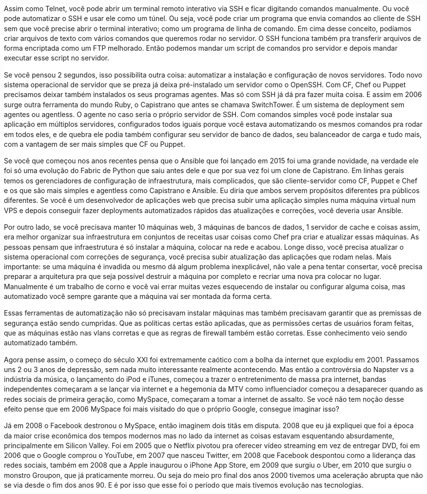<p>Assim como Telnet, você pode abrir um terminal remoto interativo via SSH e ficar digitando comandos manualmente. Ou você pode automatizar o SSH e usar ele como um túnel. Ou seja, você pode criar um programa que envia comandos ao cliente de SSH sem que você precise abrir o terminal interativo; como um programa de linha de comando. Em cima desse conceito, podíamos criar arquivos de texto com vários comandos que queremos rodar no servidor. O SSH funciona também pra transferir arquivos de forma encriptada como um FTP melhorado. Então podemos mandar um script de comandos pro servidor e depois mandar executar esse script no servidor.</p>
<p>Se você pensou 2 segundos, isso possibilita outra coisa: automatizar a instalação e configuração de novos servidores. Todo novo sistema operacional de servidor que se preza já deixa pré-instalado um servidor como o OpenSSH. Com CF, Chef ou Puppet precisamos deixar também instalados os seus programas agentes. Mas só com SSH já dá pra fazer muita coisa. E assim em 2006 surge outra ferramenta do mundo Ruby, o Capistrano que antes se chamava SwitchTower. É um sistema de deployment sem agentes ou agentless. O agente no caso seria o próprio servidor de SSH. Com comandos simples você pode instalar sua aplicação em múltiplos servidores, configurados todos iguais porque você estava automatizando os mesmos comandos pra rodar em todos eles, e de quebra ele podia também configurar seu servidor de banco de dados, seu balanceador de carga e tudo mais, com a vantagem de ser mais simples que CF ou Puppet.</p>
<p>Se você que começou nos anos recentes pensa que o Ansible que foi lançado em 2015 foi uma grande novidade, na verdade ele foi só uma evolução do Fabric de Python que saiu antes dele e que por sua vez foi um clone de Capistrano. Em linhas gerais temos os gerenciadores de configuração de infraestrutura, mais complicados, que são cliente-servidor como CF, Puppet e Chef e os que são mais simples e agentless como Capistrano e Ansible. Eu diria que ambos servem propósitos diferentes pra públicos diferentes. Se você é um desenvolvedor de aplicações web que precisa subir uma aplicação simples numa máquina virtual num VPS e depois conseguir fazer deployments automatizados rápidos das atualizações e correções, você deveria usar Ansible.</p>
<p>Por outro lado, se você precisava manter 10 máquinas web, 3 máquinas de bancos de dados, 1 servidor de cache e coisas assim, era melhor organizar sua infraestrutura em conjuntos de receitas usar coisas como Chef pra criar e atualizar essas máquinas. As pessoas pensam que infraestrutura é só instalar a máquina, colocar na rede e acabou. Longe disso, você precisa atualizar o sistema operacional com correções de segurança, você precisa subir atualização das aplicações que rodam nelas. Mais importante: se uma máquina é invadida ou mesmo dá algum problema inexplicável, não vale a pena tentar consertar, você precisa preparar a arquitetura pra que seja possível destruir a máquina por completo e recriar uma nova pra colocar no lugar. Manualmente é um trabalho de corno e você vai errar muitas vezes esquecendo de instalar ou configurar alguma coisa, mas automatizado você sempre garante que a máquina vai ser montada da forma certa.</p>
<p>Essas ferramentas de automatização não só precisavam instalar máquinas mas também precisavam garantir que as premissas de segurança estão sendo cumpridas. Que as políticas certas estão aplicadas, que as permissões certas de usuários foram feitas, que as máquinas estão nas vlans corretas e que as regras de firewall também estão corretas. Esse conhecimento veio sendo automatizado também.</p>
<p>Agora pense assim, o começo do século XXI foi extremamente caótico com a bolha da internet que explodiu em 2001. Passamos uns 2 ou 3 anos de depressão, sem nada muito interessante realmente acontecendo. Mas então a controvérsia do Napster vs a indústria da música, o lançamento do iPod e iTunes, começou a trazer o entretenimento de massa pra internet, bandas independentes começaram a se lançar via internet e a hegemonia da MTV como influenciador começou a desaparecer quando as redes sociais de primeira geração, como MySpace, começaram a tomar a internet de assalto. Se você não tem noção desse efeito pense que em 2006 MySpace foi mais visitado do que o próprio Google, consegue imaginar isso?</p>
<p>Já em 2008 o Facebook destronou o MySpace, então imaginem dois titãs em disputa. 2008 que eu já expliquei que foi a época da maior crise econômica dos tempos modernos mas no lado da internet as coisas estavam esquentando absurdamente, principalmente em Silicon Valley. Foi em 2005 que o Netflix pivotou pra oferecer vídeo streaming em vez de entregar DVD, foi em 2006 que o Google comprou o YouTube, em 2007 que nasceu Twitter, em 2008 que Facebook despontou como a liderança das redes sociais, também em 2008 que a Apple inaugurou o iPhone App Store, em 2009 que surgiu o Uber, em 2010 que surgiu o monstro Groupon, que já praticamente morreu. Ou seja do meio pro final dos anos 2000 tivemos uma aceleração abrupta que não se via desde o fim dos anos 90. E é por isso que esse foi o período que mais tivemos evolução nas tecnologias.</p>